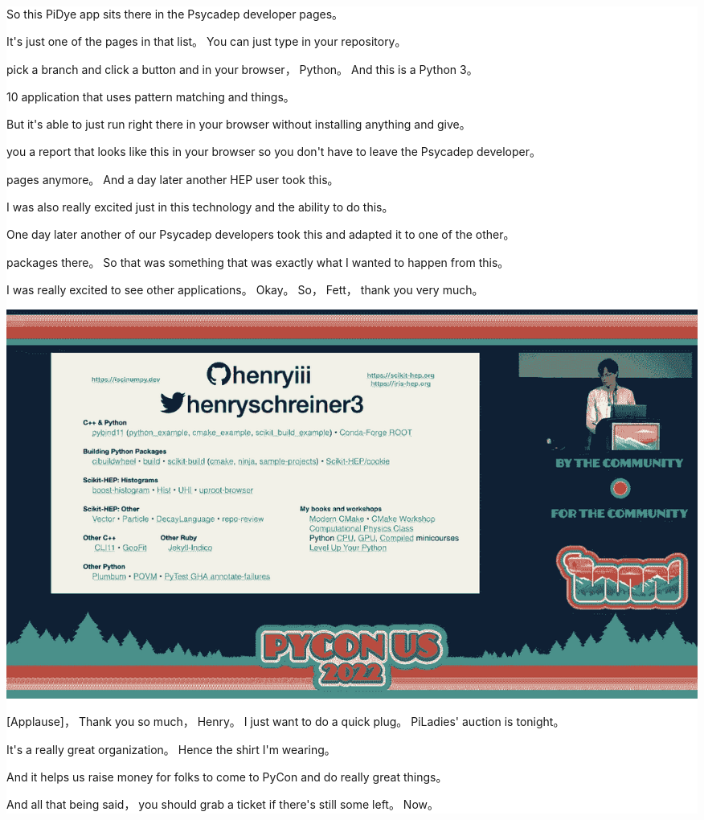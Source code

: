  So this PiDye app sits there in the Psycadep developer pages。

 It's just one of the pages in that list。 You can just type in your repository。

 pick a branch and click a button and in your browser， Python。 And this is a Python 3。

10 application that uses pattern matching and things。

 But it's able to just run right there in your browser without installing anything and give。

 you a report that looks like this in your browser so you don't have to leave the Psycadep developer。

 pages anymore。 And a day later another HEP user took this。

 I was also really excited just in this technology and the ability to do this。

 One day later another of our Psycadep developers took this and adapted it to one of the other。

 packages there。 So that was something that was exactly what I wanted to happen from this。

 I was really excited to see other applications。 Okay。 So， Fett， thank you very much。



![](img/dec71df9a9cccc974b7fc9bc0af9e52c_49.png)

 [Applause]， Thank you so much， Henry。 I just want to do a quick plug。 PiLadies' auction is tonight。

 It's a really great organization。 Hence the shirt I'm wearing。

 And it helps us raise money for folks to come to PyCon and do really great things。

 And all that being said， you should grab a ticket if there's still some left。 Now。
